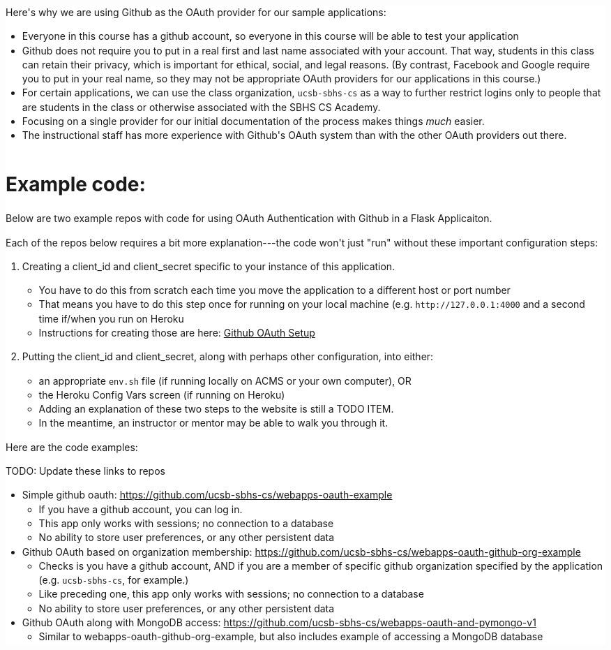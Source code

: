 Here's why we are using Github as the OAuth provider for our sample applications:

* Everyone in this course has a github account, so everyone in this course will be able to test your application
* Github does not require you to put in a real first and last name associated with your account.  That way,
   students in this class can retain their privacy, which is important for ethical, social, and legal reasons.
   (By contrast, Facebook and Google require you to put in your real name, so they may not be appropriate OAuth
     providers for our applications in this course.)
* For certain applications, we can use the class organization, `ucsb-sbhs-cs` as a way to further restrict logins 
    only to people that are students in the class or otherwise associated with the SBHS CS Academy.
* Focusing on a single provider for our initial documentation of the process makes things *much* easier.
* The instructional staff has more experience with Github's OAuth system than with the other OAuth providers out there.
 
# Example code: 

Below are two example repos with code for using OAuth Authentication with Github in a Flask Applicaiton.

Each of the repos below requires a bit more explanation---the code won't just "run" without these important configuration steps:

1.  Creating a client_id and client_secret specific to your instance of this application.
    * You have to do this from scratch each time you move the application to a different host or port number
    * That means you have to do this step once for running on your local machine (e.g. `http://127.0.0.1:4000` and 
        a second time if/when you run on Heroku
    * Instructions for creating those are here: [Github OAuth Setup](http://ucsd-cse-spis-2016.github.io/webapps/oauth_github/)
    
2.  Putting the client_id and client_secret, along with perhaps other configuration, into either:
    * an appropriate `env.sh` file (if running locally on ACMS or your own computer), OR
    * the Heroku Config Vars screen (if running on Heroku)
    * Adding an explanation of these two steps to the website is still a TODO ITEM.
    * In the meantime, an instructor or mentor may be able to walk you through it.

Here are the code examples:

TODO: Update these links to repos

* Simple github oauth: <https://github.com/ucsb-sbhs-cs/webapps-oauth-example>
    * If you have a github account, you can log in.
    * This app only works with sessions; no connection to a database
    * No ability to store user preferences, or any other persistent data
* Github OAuth based on organization membership: <https://github.com/ucsb-sbhs-cs/webapps-oauth-github-org-example>
    * Checks is you have a github account, AND 
      if you are a member of specific github organization specified 
      by the application (e.g. `ucsb-sbhs-cs`, for example.)
    * Like preceding one, this app only works with sessions; no connection to a database
    * No ability to store user preferences, or any other persistent data
* Github OAuth along with MongoDB access: <https://github.com/ucsb-sbhs-cs/webapps-oauth-and-pymongo-v1>
    * Similar to webapps-oauth-github-org-example, but also includes example of accessing a MongoDB database
